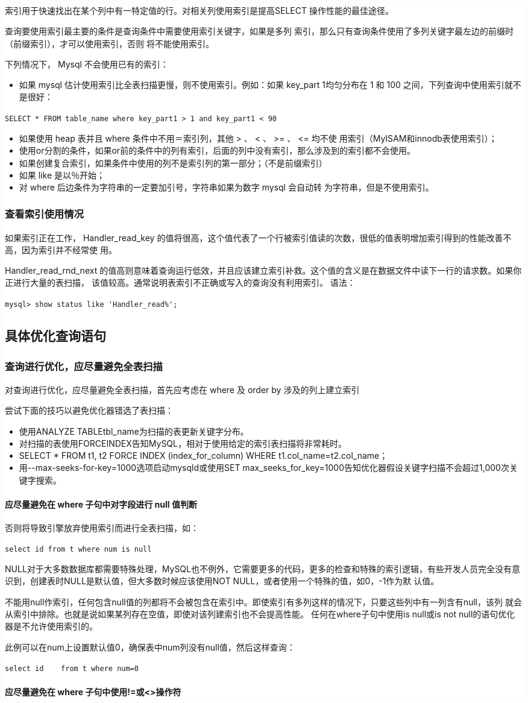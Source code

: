 索引用于快速找出在某个列中有一特定值的行。对相关列使用索引是提高SELECT 操作性能的最佳途径。

查询要使用索引最主要的条件是查询条件中需要使用索引关键字，如果是多列 索引，那么只有查询条件使用了多列关键字最左边的前缀时（前缀索引），才可以使用索引，否则 将不能使用索引。

下列情况下， Mysql 不会使用已有的索引：
- 如果 mysql 估计使用索引比全表扫描更慢，则不使用索引。例如：如果 key_part 1均匀分布在 1 和 100 之间，下列查询中使用索引就不是很好：
```
SELECT * FROM table_name where key_part1 > 1 and key_part1 < 90
```       
- 如果使用 heap 表并且 where 条件中不用＝索引列，其他 > 、 < 、 >= 、 <= 均不使 用索引（MyISAM和innodb表使用索引）；
- 使用or分割的条件，如果or前的条件中的列有索引，后面的列中没有索引，那么涉及到的索引都不会使用。
- 如果创建复合索引，如果条件中使用的列不是索引列的第一部分；（不是前缀索引）
- 如果 like 是以％开始；
- 对 where 后边条件为字符串的一定要加引号，字符串如果为数字 mysql 会自动转 为字符串，但是不使用索引。

### 查看索引使用情况

如果索引正在工作， Handler_read_key 的值将很高，这个值代表了一个行被索引值读的次数，很低的值表明增加索引得到的性能改善不高，因为索引并不经常使 用。

Handler_read_rnd_next 的值高则意味着查询运行低效，并且应该建立索引补救。这个值的含义是在数据文件中读下一行的请求数。如果你正进行大量的表扫描，
该值较高。通常说明表索引不正确或写入的查询没有利用索引。
语法：
```
mysql> show status like 'Handler_read%';
```

## 具体优化查询语句

### 查询进行优化，应尽量避免全表扫描

对查询进行优化，应尽量避免全表扫描，首先应考虑在 where 及 order by 涉及的列上建立索引

尝试下面的技巧以避免优化器错选了表扫描：

- 使用ANALYZE TABLEtbl_name为扫描的表更新关键字分布。
- 对扫描的表使用FORCEINDEX告知MySQL，相对于使用给定的索引表扫描将非常耗时。
- SELECT * FROM t1, t2 FORCE INDEX (index_for_column)   WHERE t1.col_name=t2.col_name；
- 用--max-seeks-for-key=1000选项启动mysqld或使用SET max_seeks_for_key=1000告知优化器假设关键字扫描不会超过1,000次关键字搜索。

#### 应尽量避免在 where 子句中对字段进行 null 值判断

否则将导致引擎放弃使用索引而进行全表扫描，如：
```
select id from t where num is null
```
NULL对于大多数数据库都需要特殊处理，MySQL也不例外，它需要更多的代码，更多的检查和特殊的索引逻辑，有些开发人员完全没有意识到，创建表时NULL是默认值，但大多数时候应该使用NOT NULL，或者使用一个特殊的值，如0，-1作为默  认值。

不能用null作索引，任何包含null值的列都将不会被包含在索引中。即使索引有多列这样的情况下，只要这些列中有一列含有null，该列    就会从索引中排除。也就是说如果某列存在空值，即使对该列建索引也不会提高性能。 任何在where子句中使用is null或is not null的语句优化器是不允许使用索引的。

此例可以在num上设置默认值0，确保表中num列没有null值，然后这样查询：
```
select id    from t where num=0
```
#### 应尽量避免在 where 子句中使用!=或<>操作符
